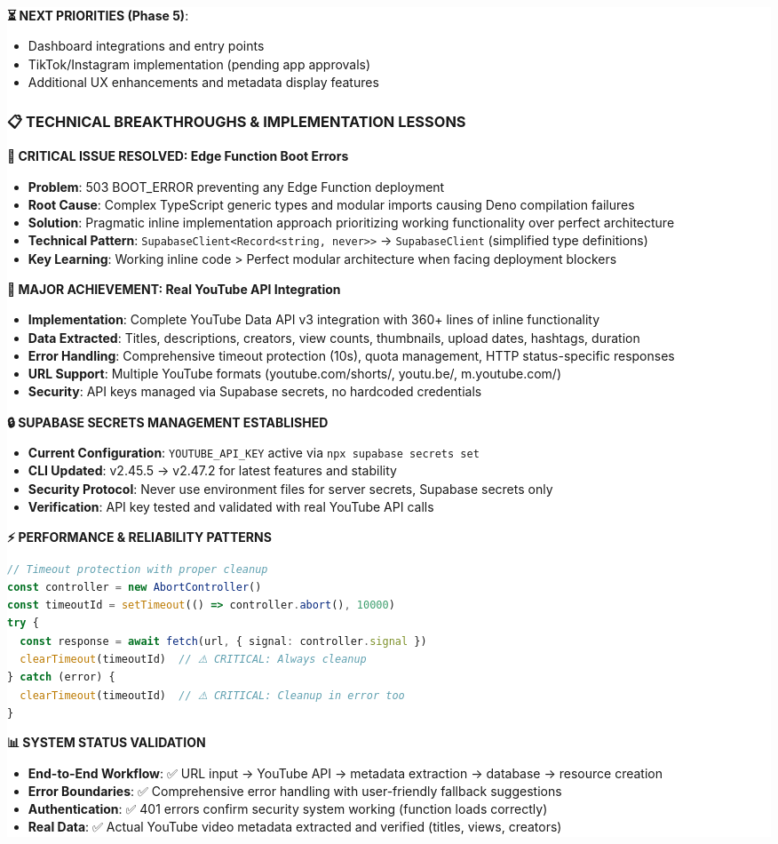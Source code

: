 **⏳ NEXT PRIORITIES (Phase 5)**:
- Dashboard integrations and entry points
- TikTok/Instagram implementation (pending app approvals)
- Additional UX enhancements and metadata display features

### 📋 **TECHNICAL BREAKTHROUGHS & IMPLEMENTATION LESSONS**

**🚨 CRITICAL ISSUE RESOLVED: Edge Function Boot Errors**
- **Problem**: 503 BOOT_ERROR preventing any Edge Function deployment
- **Root Cause**: Complex TypeScript generic types and modular imports causing Deno compilation failures
- **Solution**: Pragmatic inline implementation approach prioritizing working functionality over perfect architecture
- **Technical Pattern**: `SupabaseClient<Record<string, never>>` → `SupabaseClient` (simplified type definitions)
- **Key Learning**: Working inline code > Perfect modular architecture when facing deployment blockers

**🎯 MAJOR ACHIEVEMENT: Real YouTube API Integration**
- **Implementation**: Complete YouTube Data API v3 integration with 360+ lines of inline functionality
- **Data Extracted**: Titles, descriptions, creators, view counts, thumbnails, upload dates, hashtags, duration
- **Error Handling**: Comprehensive timeout protection (10s), quota management, HTTP status-specific responses
- **URL Support**: Multiple YouTube formats (youtube.com/shorts/, youtu.be/, m.youtube.com/)
- **Security**: API keys managed via Supabase secrets, no hardcoded credentials

**🔒 SUPABASE SECRETS MANAGEMENT ESTABLISHED**
- **Current Configuration**: `YOUTUBE_API_KEY` active via `npx supabase secrets set`
- **CLI Updated**: v2.45.5 → v2.47.2 for latest features and stability
- **Security Protocol**: Never use environment files for server secrets, Supabase secrets only
- **Verification**: API key tested and validated with real YouTube API calls

**⚡ PERFORMANCE & RELIABILITY PATTERNS**
```typescript
// Timeout protection with proper cleanup
const controller = new AbortController()
const timeoutId = setTimeout(() => controller.abort(), 10000)
try {
  const response = await fetch(url, { signal: controller.signal })
  clearTimeout(timeoutId)  // ⚠️ CRITICAL: Always cleanup
} catch (error) {
  clearTimeout(timeoutId)  // ⚠️ CRITICAL: Cleanup in error too
}
```

**📊 SYSTEM STATUS VALIDATION**
- **End-to-End Workflow**: ✅ URL input → YouTube API → metadata extraction → database → resource creation
- **Error Boundaries**: ✅ Comprehensive error handling with user-friendly fallback suggestions
- **Authentication**: ✅ 401 errors confirm security system working (function loads correctly)
- **Real Data**: ✅ Actual YouTube video metadata extracted and verified (titles, views, creators)
